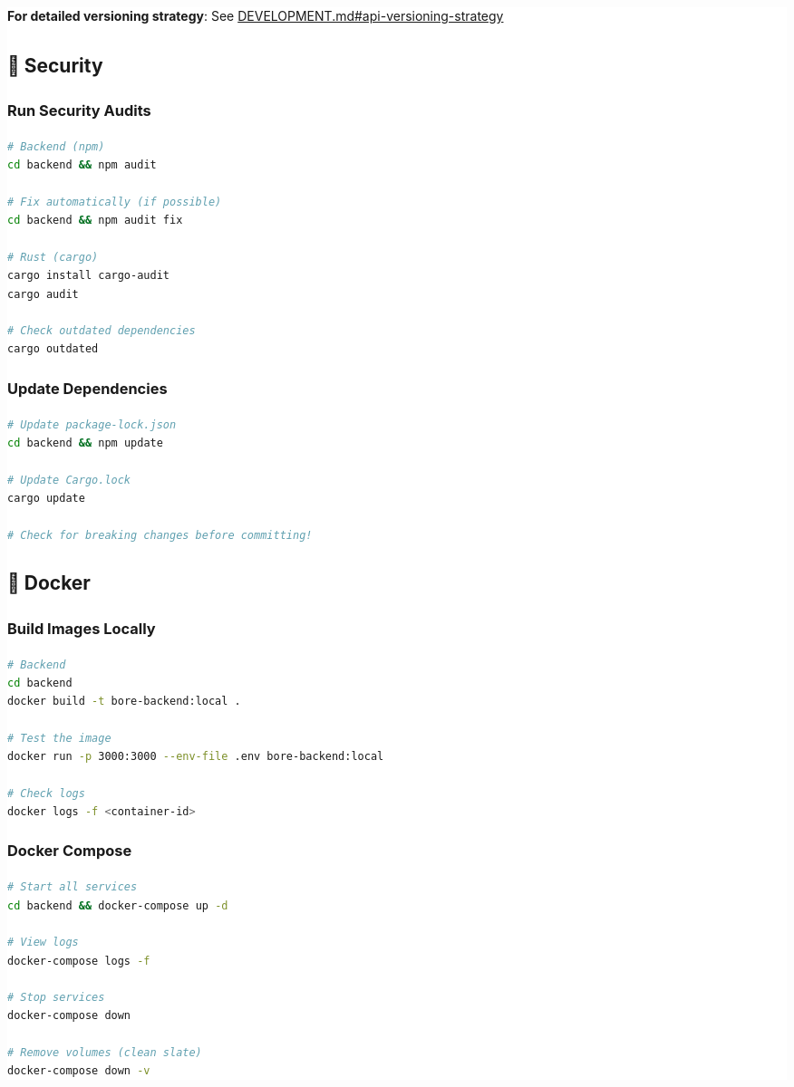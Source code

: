 **For detailed versioning strategy**: See [DEVELOPMENT.md#api-versioning-strategy](DEVELOPMENT.md#api-versioning-strategy)

## 🔐 Security

### Run Security Audits
```bash
# Backend (npm)
cd backend && npm audit

# Fix automatically (if possible)
cd backend && npm audit fix

# Rust (cargo)
cargo install cargo-audit
cargo audit

# Check outdated dependencies
cargo outdated
```

### Update Dependencies
```bash
# Update package-lock.json
cd backend && npm update

# Update Cargo.lock
cargo update

# Check for breaking changes before committing!
```

## 🐳 Docker

### Build Images Locally
```bash
# Backend
cd backend
docker build -t bore-backend:local .

# Test the image
docker run -p 3000:3000 --env-file .env bore-backend:local

# Check logs
docker logs -f <container-id>
```

### Docker Compose
```bash
# Start all services
cd backend && docker-compose up -d

# View logs
docker-compose logs -f

# Stop services
docker-compose down

# Remove volumes (clean slate)
docker-compose down -v
```
